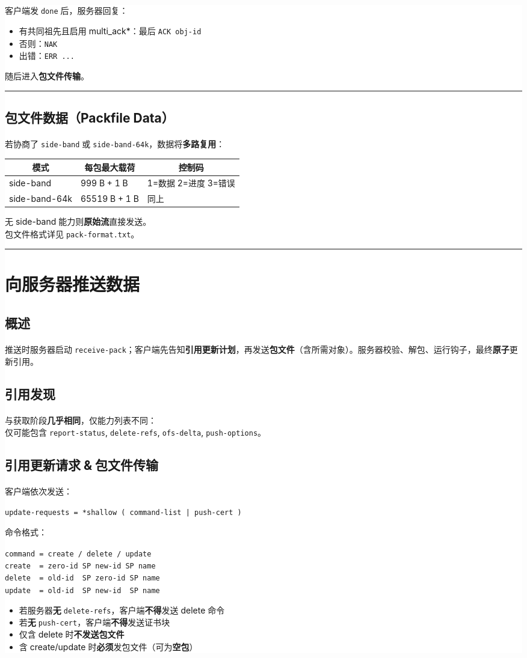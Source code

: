 客户端发 `done` 后，服务器回复：
- 有共同祖先且启用 multi_ack*：最后 `ACK obj-id`
- 否则：`NAK`
- 出错：`ERR ...`

随后进入**包文件传输**。

--------------------------------------------------------------------------------

包文件数据（Packfile Data）
-------------------------
若协商了 `side-band` 或 `side-band-64k`，数据将**多路复用**：

| 模式 | 每包最大载荷 | 控制码 |
|---|---|---|
| side-band | 999 B + 1 B | 1=数据 2=进度 3=错误 |
| side-band-64k | 65519 B + 1 B | 同上 |

无 side-band 能力则**原始流**直接发送。  
包文件格式详见 `pack-format.txt`。

--------------------------------------------------------------------------------

向服务器推送数据
=================

概述
----
推送时服务器启动 `receive-pack`；客户端先告知**引用更新计划**，再发送**包文件**（含所需对象）。服务器校验、解包、运行钩子，最终**原子**更新引用。

引用发现
--------
与获取阶段**几乎相同**，仅能力列表不同：  
仅可能包含 `report-status`, `delete-refs`, `ofs-delta`, `push-options`。

引用更新请求 & 包文件传输
-------------------------
客户端依次发送：

```
update-requests = *shallow ( command-list | push-cert )
```

命令格式：

```
command = create / delete / update
create  = zero-id SP new-id SP name
delete  = old-id  SP zero-id SP name
update  = old-id  SP new-id  SP name
```

- 若服务器**无** `delete-refs`，客户端**不得**发送 delete 命令
- 若**无** `push-cert`，客户端**不得**发送证书块
- 仅含 delete 时**不发送包文件**
- 含 create/update 时**必须**发包文件（可为**空包**）
